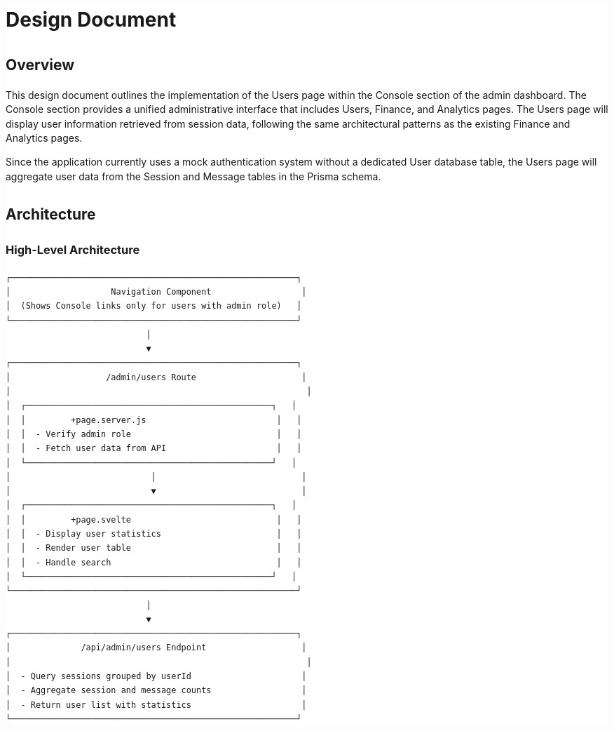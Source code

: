 # Design Document

## Overview

This design document outlines the implementation of the Users page within the Console section of the admin dashboard. The Console section provides a unified administrative interface that includes Users, Finance, and Analytics pages. The Users page will display user information retrieved from session data, following the same architectural patterns as the existing Finance and Analytics pages.

Since the application currently uses a mock authentication system without a dedicated User database table, the Users page will aggregate user data from the Session and Message tables in the Prisma schema.

## Architecture

### High-Level Architecture

```
┌─────────────────────────────────────────────────────────┐
│                    Navigation Component                  │
│  (Shows Console links only for users with admin role)   │
└─────────────────────────────────────────────────────────┘
                            │
                            ▼
┌─────────────────────────────────────────────────────────┐
│                   /admin/users Route                     │
│                                                           │
│  ┌─────────────────────────────────────────────────┐   │
│  │         +page.server.js                          │   │
│  │  - Verify admin role                             │   │
│  │  - Fetch user data from API                      │   │
│  └─────────────────────────────────────────────────┘   │
│                            │                             │
│                            ▼                             │
│  ┌─────────────────────────────────────────────────┐   │
│  │         +page.svelte                             │   │
│  │  - Display user statistics                       │   │
│  │  - Render user table                             │   │
│  │  - Handle search                                 │   │
│  └─────────────────────────────────────────────────┘   │
└─────────────────────────────────────────────────────────┘
                            │
                            ▼
┌─────────────────────────────────────────────────────────┐
│              /api/admin/users Endpoint                   │
│                                                           │
│  - Query sessions grouped by userId                      │
│  - Aggregate session and message counts                  │
│  - Return user list with statistics                      │
└─────────────────────────────────────────────────────────┘
```
